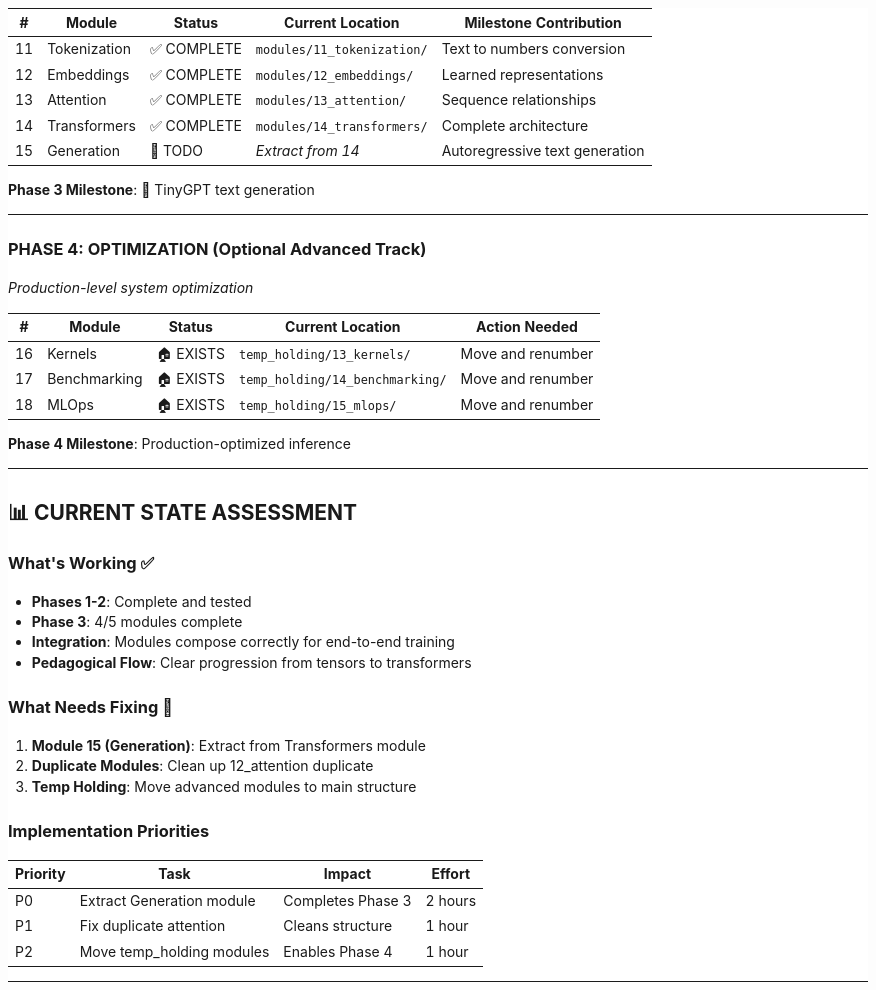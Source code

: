 | # | Module | Status | Current Location | Milestone Contribution |
|---|--------|--------|------------------|----------------------|
| 11 | Tokenization | ✅ COMPLETE | `modules/11_tokenization/` | Text to numbers conversion |
| 12 | Embeddings | ✅ COMPLETE | `modules/12_embeddings/` | Learned representations |
| 13 | Attention | ✅ COMPLETE | `modules/13_attention/` | Sequence relationships |
| 14 | Transformers | ✅ COMPLETE | `modules/14_transformers/` | Complete architecture |
| 15 | Generation | 🚧 TODO | *Extract from 14* | Autoregressive text generation |

**Phase 3 Milestone**: 🚧 TinyGPT text generation

---

### **PHASE 4: OPTIMIZATION** (Optional Advanced Track)
*Production-level system optimization*

| # | Module | Status | Current Location | Action Needed |
|---|--------|--------|------------------|---------------|
| 16 | Kernels | 🏠 EXISTS | `temp_holding/13_kernels/` | Move and renumber |
| 17 | Benchmarking | 🏠 EXISTS | `temp_holding/14_benchmarking/` | Move and renumber |
| 18 | MLOps | 🏠 EXISTS | `temp_holding/15_mlops/` | Move and renumber |

**Phase 4 Milestone**: Production-optimized inference

---

## 📊 **CURRENT STATE ASSESSMENT**

### **What's Working** ✅
- **Phases 1-2**: Complete and tested
- **Phase 3**: 4/5 modules complete
- **Integration**: Modules compose correctly for end-to-end training
- **Pedagogical Flow**: Clear progression from tensors to transformers

### **What Needs Fixing** 🔧
1. **Module 15 (Generation)**: Extract from Transformers module
2. **Duplicate Modules**: Clean up 12_attention duplicate
3. **Temp Holding**: Move advanced modules to main structure

### **Implementation Priorities**
| Priority | Task | Impact | Effort |
|----------|------|--------|--------|
| P0 | Extract Generation module | Completes Phase 3 | 2 hours |
| P1 | Fix duplicate attention | Cleans structure | 1 hour |
| P2 | Move temp_holding modules | Enables Phase 4 | 1 hour |

---